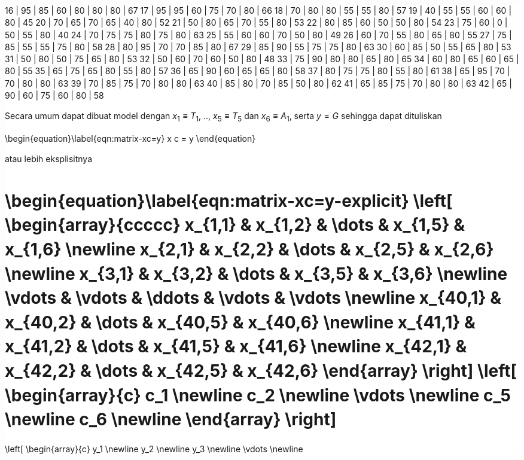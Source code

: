 16 | 95 | 85 | 60 | 80 | 80 | 80 | 67
17 | 95 | 95 | 60 | 75 | 70 | 80 | 66
18 | 70 | 80 | 80 | 55 | 55 | 80 | 57
19 | 40 | 55 | 55 | 60 | 60 | 80 | 45
20 | 70 | 65 | 70 | 65 | 40 | 80 | 52
21 | 50 | 80 | 65 | 70 | 55 | 80 | 53
22 | 80 | 85 | 60 | 50 | 50 | 80 | 54
23 | 75 | 60 | 0 | 50 | 55 | 80 | 40
24 | 70 | 75 | 75 | 80 | 75 | 80 | 63
25 | 55 | 60 | 60 | 70 | 50 | 80 | 49
26 | 60 | 70 | 55 | 80 | 65 | 80 | 55
27 | 75 | 85 | 55 | 55 | 75 | 80 | 58
28 | 80 | 95 | 70 | 70 | 85 | 80 | 67
29 | 85 | 90 | 55 | 75 | 75 | 80 | 63
30 | 60 | 85 | 50 | 55 | 65 | 80 | 53
31 | 50 | 80 | 50 | 75 | 65 | 80 | 53
32 | 50 | 60 | 70 | 60 | 50 | 80 | 48
33 | 75 | 90 | 80 | 80 | 65 | 80 | 65
34 | 60 | 80 | 65 | 60 | 65 | 80 | 55
35 | 65 | 75 | 65 | 80 | 55 | 80 | 57
36 | 65 | 90 | 60 | 65 | 65 | 80 | 58
37 | 80 | 75 | 75 | 80 | 55 | 80 | 61
38 | 65 | 95 | 70 | 70 | 80 | 80 | 63
39 | 70 | 85 | 75 | 70 | 80 | 80 | 63
40 | 85 | 80 | 70 | 85 | 50 | 80 | 62
41 | 65 | 85 | 75 | 70 | 80 | 80 | 63
42 | 65 | 90 | 60 | 75 | 60 | 80 | 58

Secara umum dapat dibuat model dengan $x_1 \equiv T_1$, .., $x_5 \equiv T_5$ dan $x_6 \equiv A_1$, serta $y = G$ sehingga dapat dituliskan

\begin{equation}\label{eqn:matrix-xc=y}
x c = y
\end{equation}

atau lebih eksplisitnya

\begin{equation}\label{eqn:matrix-xc=y-explicit}
\left[
\begin{array}{ccccc}
x_{1,1} & x_{1,2} & \dots & x_{1,5} & x_{1,6} \newline
x_{2,1} & x_{2,2} & \dots & x_{2,5} & x_{2,6} \newline
x_{3,1} & x_{3,2} & \dots & x_{3,5} & x_{3,6} \newline
\vdots & \vdots & \ddots & \vdots & \vdots \newline
x_{40,1} & x_{40,2} & \dots & x_{40,5} & x_{40,6} \newline
x_{41,1} & x_{41,2} & \dots & x_{41,5} & x_{41,6} \newline
x_{42,1} & x_{42,2} & \dots & x_{42,5} & x_{42,6}
\end{array}
\right]
\left[
\begin{array}{c}
c_1 \newline
c_2 \newline
\vdots \newline
c_5 \newline
c_6 \newline
\end{array}
\right]
=
\left[
\begin{array}{c}
y_1 \newline
y_2 \newline
y_3 \newline
\vdots \newline